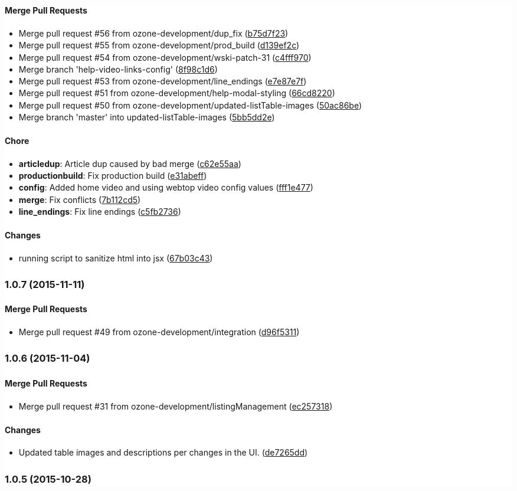 #### Merge Pull Requests  
* Merge pull request #56 from ozone-development/dup_fix ([b75d7f23](https://github.com/aml-development/ozp-help/commit/b75d7f23cd2c748f90e60d31504f3c658f6ce598))
* Merge pull request #55 from ozone-development/prod_build ([d139ef2c](https://github.com/aml-development/ozp-help/commit/d139ef2c83c08a51adc186c65a63775b8a484a81))
* Merge pull request #54 from ozone-development/wski-patch-31 ([c4fff970](https://github.com/aml-development/ozp-help/commit/c4fff9700b93a1c4297af569e15772ed4bf90f46))
* Merge branch 'help-video-links-config' ([8f98c1d6](https://github.com/aml-development/ozp-help/commit/8f98c1d61bcb891799f81506184f63eab7748cfe))
* Merge pull request #53 from ozone-development/line_endings ([e7e87e7f](https://github.com/aml-development/ozp-help/commit/e7e87e7ff6976dc3a9d731eb2d3e10657b77e748))
* Merge pull request #51 from ozone-development/help-modal-styling ([66cd8220](https://github.com/aml-development/ozp-help/commit/66cd822067b559213e16abaf76a6c7fd37c898b0))
* Merge pull request #50 from ozone-development/updated-listTable-images ([50ac86be](https://github.com/aml-development/ozp-help/commit/50ac86bea8476ce9ffef97465f2974b7c19bc228))
* Merge branch 'master' into updated-listTable-images ([5bb5dd2e](https://github.com/aml-development/ozp-help/commit/5bb5dd2e92ca46b76e4766beb4ea56f4e40c67ff))        

#### Chore  
* **articledup**:  Article dup caused by bad merge ([c62e55aa](https://github.com/aml-development/ozp-help/commit/c62e55aa08e05dd941eb191a93160901f3074825))    
* **productionbuild**:  Fix production build ([e31abeff](https://github.com/aml-development/ozp-help/commit/e31abeff3cb81cf731fc8fa115bbac76711a7771))    
* **config**:  Added home video and using webtop video config values ([fff1e477](https://github.com/aml-development/ozp-help/commit/fff1e477e0c885ff113d75e48ebc5ac2451c4a7c))    
* **merge**:  Fix conflicts ([7b112cd5](https://github.com/aml-development/ozp-help/commit/7b112cd573250baac8253921883b617945993903))    
* **line_endings**:  Fix line endings ([c5fb2736](https://github.com/aml-development/ozp-help/commit/c5fb27365cbc5d2ad8270d602b4c20f72ba2a92d))    

#### Changes  
* running script to sanitize html into jsx ([67b03c43](https://github.com/aml-development/ozp-help/commit/67b03c43b6d4040bf490f5363f165a71aba64668))     

### 1.0.7 (2015-11-11)   

#### Merge Pull Requests  
* Merge pull request #49 from ozone-development/integration ([d96f5311](https://github.com/aml-development/ozp-help/commit/d96f53110ab6e6b57bc28fbb68a354069cc473c2))           

### 1.0.6 (2015-11-04)   

#### Merge Pull Requests  
* Merge pull request #31 from ozone-development/listingManagement ([ec257318](https://github.com/aml-development/ozp-help/commit/ec257318964b6b70996956e18f40116e507c8824))         

#### Changes  
* Updated table images and descriptions per changes in the UI. ([de7265dd](https://github.com/aml-development/ozp-help/commit/de7265ddac3ce668b9db4f0d76e65129636a21e5))     

### 1.0.5 (2015-10-28)

